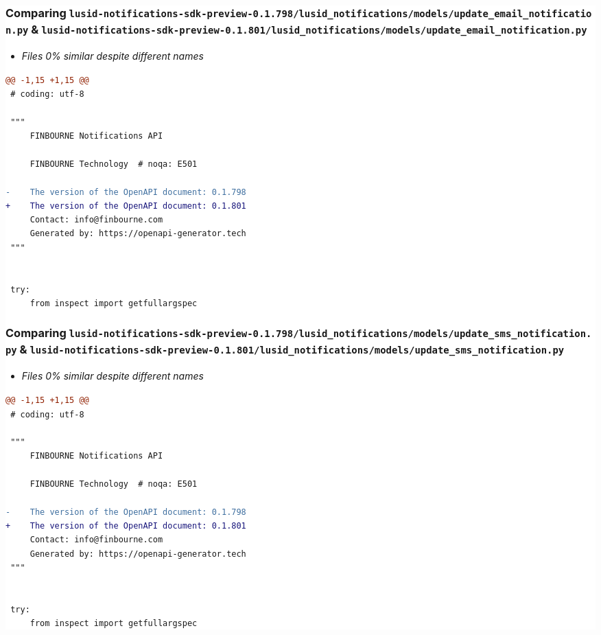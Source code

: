 ### Comparing `lusid-notifications-sdk-preview-0.1.798/lusid_notifications/models/update_email_notification.py` & `lusid-notifications-sdk-preview-0.1.801/lusid_notifications/models/update_email_notification.py`

 * *Files 0% similar despite different names*

```diff
@@ -1,15 +1,15 @@
 # coding: utf-8
 
 """
     FINBOURNE Notifications API
 
     FINBOURNE Technology  # noqa: E501
 
-    The version of the OpenAPI document: 0.1.798
+    The version of the OpenAPI document: 0.1.801
     Contact: info@finbourne.com
     Generated by: https://openapi-generator.tech
 """
 
 
 try:
     from inspect import getfullargspec
```

### Comparing `lusid-notifications-sdk-preview-0.1.798/lusid_notifications/models/update_sms_notification.py` & `lusid-notifications-sdk-preview-0.1.801/lusid_notifications/models/update_sms_notification.py`

 * *Files 0% similar despite different names*

```diff
@@ -1,15 +1,15 @@
 # coding: utf-8
 
 """
     FINBOURNE Notifications API
 
     FINBOURNE Technology  # noqa: E501
 
-    The version of the OpenAPI document: 0.1.798
+    The version of the OpenAPI document: 0.1.801
     Contact: info@finbourne.com
     Generated by: https://openapi-generator.tech
 """
 
 
 try:
     from inspect import getfullargspec
```
